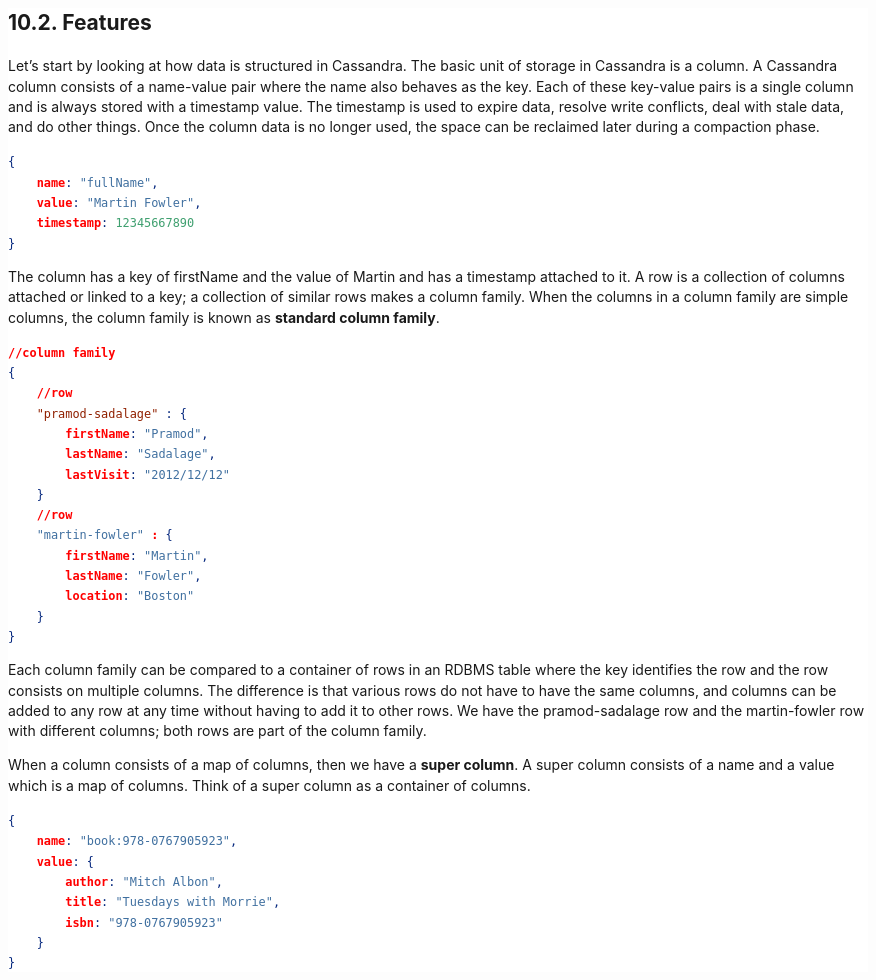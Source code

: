 
## 10.2. Features

Let’s start by looking at how data is structured in Cassandra. The basic unit of storage in Cassandra is
a column. A Cassandra column consists of a name-value pair where the name also behaves as the key.
Each of these key-value pairs is a single column and is always stored with a timestamp value. The
timestamp is used to expire data, resolve write conflicts, deal with stale data, and do other things.
Once the column data is no longer used, the space can be reclaimed later during a compaction phase.

```json
{
    name: "fullName",
    value: "Martin Fowler",
    timestamp: 12345667890
}
```

The column has a key of firstName and the value of Martin and has a timestamp attached to it. A
row is a collection of columns attached or linked to a key; a collection of similar rows makes a
column family. When the columns in a column family are simple columns, the column family is known
as **standard column family**.

```json
//column family
{
    //row
    "pramod-sadalage" : {
        firstName: "Pramod",
        lastName: "Sadalage",
        lastVisit: "2012/12/12"
    }
    //row
    "martin-fowler" : {
        firstName: "Martin",
        lastName: "Fowler",
        location: "Boston"
    }
}
```

Each column family can be compared to a container of rows in an RDBMS table where the key
identifies the row and the row consists on multiple columns. The difference is that various rows do
not have to have the same columns, and columns can be added to any row at any time without having
to add it to other rows. We have the pramod-sadalage row and the martin-fowler row with
different columns; both rows are part of the column family.

When a column consists of a map of columns, then we have a **super column**. A super column
consists of a name and a value which is a map of columns. Think of a super column as a container of
columns.

```json
{
    name: "book:978-0767905923",
    value: {
        author: "Mitch Albon",
        title: "Tuesdays with Morrie",
        isbn: "978-0767905923"
    }
}
```
